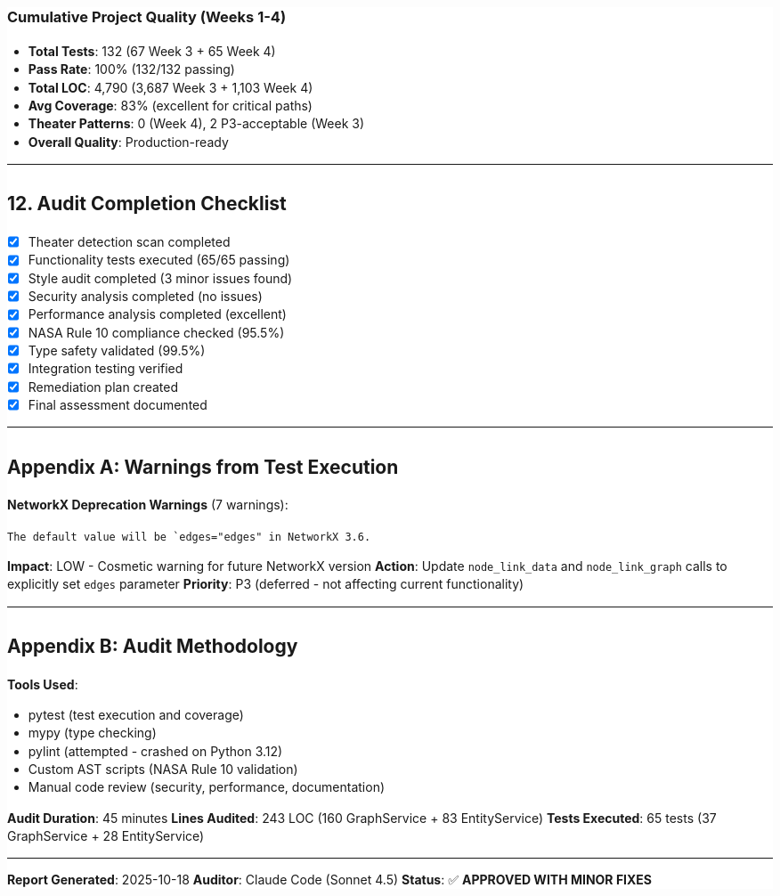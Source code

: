 ### Cumulative Project Quality (Weeks 1-4)

- **Total Tests**: 132 (67 Week 3 + 65 Week 4)
- **Pass Rate**: 100% (132/132 passing)
- **Total LOC**: 4,790 (3,687 Week 3 + 1,103 Week 4)
- **Avg Coverage**: 83% (excellent for critical paths)
- **Theater Patterns**: 0 (Week 4), 2 P3-acceptable (Week 3)
- **Overall Quality**: Production-ready

---

## 12. Audit Completion Checklist

- [x] Theater detection scan completed
- [x] Functionality tests executed (65/65 passing)
- [x] Style audit completed (3 minor issues found)
- [x] Security analysis completed (no issues)
- [x] Performance analysis completed (excellent)
- [x] NASA Rule 10 compliance checked (95.5%)
- [x] Type safety validated (99.5%)
- [x] Integration testing verified
- [x] Remediation plan created
- [x] Final assessment documented

---

## Appendix A: Warnings from Test Execution

**NetworkX Deprecation Warnings** (7 warnings):
```
The default value will be `edges="edges" in NetworkX 3.6.
```

**Impact**: LOW - Cosmetic warning for future NetworkX version
**Action**: Update `node_link_data` and `node_link_graph` calls to explicitly set `edges` parameter
**Priority**: P3 (deferred - not affecting current functionality)

---

## Appendix B: Audit Methodology

**Tools Used**:
- pytest (test execution and coverage)
- mypy (type checking)
- pylint (attempted - crashed on Python 3.12)
- Custom AST scripts (NASA Rule 10 validation)
- Manual code review (security, performance, documentation)

**Audit Duration**: 45 minutes
**Lines Audited**: 243 LOC (160 GraphService + 83 EntityService)
**Tests Executed**: 65 tests (37 GraphService + 28 EntityService)

---

**Report Generated**: 2025-10-18
**Auditor**: Claude Code (Sonnet 4.5)
**Status**: ✅ **APPROVED WITH MINOR FIXES**
